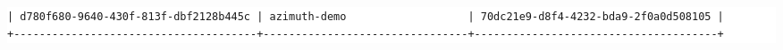 ``` { .sh .no-copy }
| d780f680-9640-430f-813f-dbf2128b445c | azimuth-demo                   | 70dc21e9-d8f4-4232-bda9-2f0a0d508105 |
+--------------------------------------+--------------------------------+--------------------------------------+
```